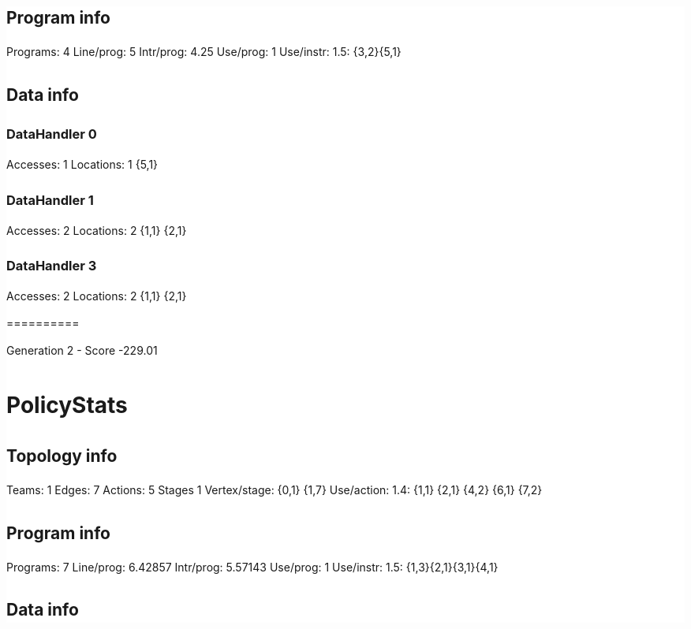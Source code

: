 ## Program info
Programs:	4
Line/prog:	5
Intr/prog:	4.25
Use/prog:	1
Use/instr:	1.5: {3,2}{5,1}

## Data info

### DataHandler 0
Accesses:	1
Locations:	1
{5,1} 

### DataHandler 1
Accesses:	2
Locations:	2
{1,1} {2,1} 

### DataHandler 3
Accesses:	2
Locations:	2
{1,1} {2,1} 


==========

Generation 2 - Score -229.01

# PolicyStats
## Topology info
Teams:		1
Edges:		7
Actions:	5
Stages		1
Vertex/stage:	{0,1} {1,7} 
Use/action:	1.4: {1,1} {2,1} {4,2} {6,1} {7,2} 

## Program info
Programs:	7
Line/prog:	6.42857
Intr/prog:	5.57143
Use/prog:	1
Use/instr:	1.5: {1,3}{2,1}{3,1}{4,1}

## Data info
